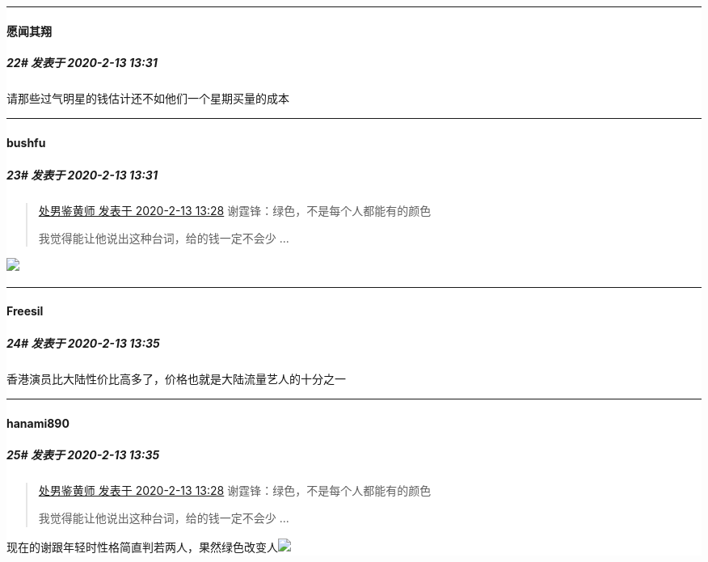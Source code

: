 


-----

####  愿闻其翔  
##### 22#       发表于 2020-2-13 13:31




请那些过气明星的钱估计还不如他们一个星期买量的成本







-----

####  bushfu  
##### 23#       发表于 2020-2-13 13:31



<blockquote><a href="httphttps://bbs.saraba1st.com/2b/forum.php?mod=redirect&amp;goto=findpost&amp;pid=46405853&amp;ptid=1913622" target="_blank">处男鉴黄师 发表于 2020-2-13 13:28</a>
谢霆锋：绿色，不是每个人都能有的颜色

我觉得能让他说出这种台词，给的钱一定不会少 ...</blockquote>
<img src="https://static.saraba1st.com/image/smiley/face2017/022.png" referrerpolicy="no-referrer">







-----

####  Freesil  
##### 24#       发表于 2020-2-13 13:35




香港演员比大陆性价比高多了，价格也就是大陆流量艺人的十分之一







-----

####  hanami890  
##### 25#       发表于 2020-2-13 13:35



<blockquote><a href="httphttps://bbs.saraba1st.com/2b/forum.php?mod=redirect&amp;goto=findpost&amp;pid=46405853&amp;ptid=1913622" target="_blank">处男鉴黄师 发表于 2020-2-13 13:28</a>
谢霆锋：绿色，不是每个人都能有的颜色

我觉得能让他说出这种台词，给的钱一定不会少 ...</blockquote>
现在的谢跟年轻时性格简直判若两人，果然绿色改变人<img src="https://static.saraba1st.com/image/smiley/face2017/037.png" referrerpolicy="no-referrer">

